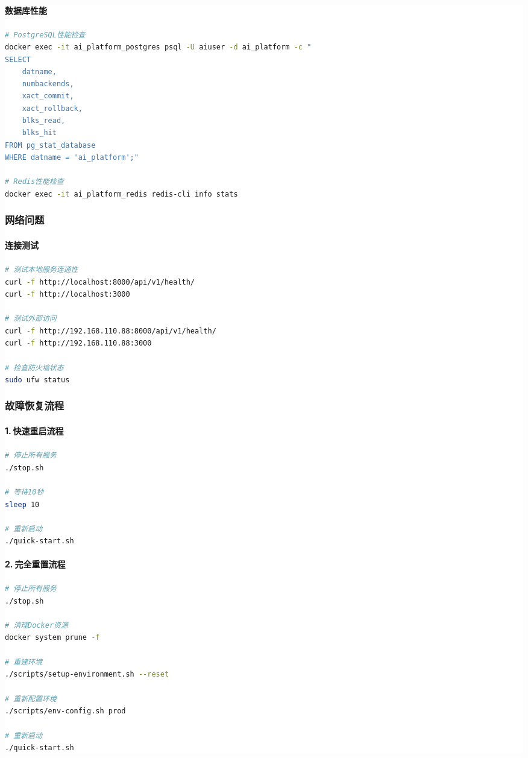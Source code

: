 #### 数据库性能
```bash
# PostgreSQL性能检查
docker exec -it ai_platform_postgres psql -U aiuser -d ai_platform -c "
SELECT 
    datname,
    numbackends,
    xact_commit,
    xact_rollback,
    blks_read,
    blks_hit
FROM pg_stat_database 
WHERE datname = 'ai_platform';"

# Redis性能检查
docker exec -it ai_platform_redis redis-cli info stats
```

### 网络问题

#### 连接测试
```bash
# 测试本地服务连通性
curl -f http://localhost:8000/api/v1/health/
curl -f http://localhost:3000

# 测试外部访问
curl -f http://192.168.110.88:8000/api/v1/health/
curl -f http://192.168.110.88:3000

# 检查防火墙状态
sudo ufw status
```

### 故障恢复流程

#### 1. 快速重启流程
```bash
# 停止所有服务
./stop.sh

# 等待10秒
sleep 10

# 重新启动
./quick-start.sh
```

#### 2. 完全重置流程
```bash
# 停止所有服务
./stop.sh

# 清理Docker资源
docker system prune -f

# 重建环境
./scripts/setup-environment.sh --reset

# 重新配置环境
./scripts/env-config.sh prod

# 重新启动
./quick-start.sh
```
